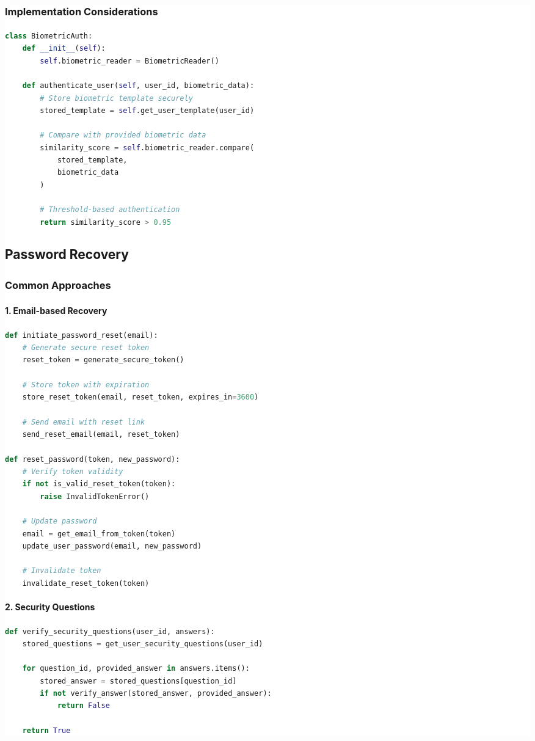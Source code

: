 ### Implementation Considerations
```python
class BiometricAuth:
    def __init__(self):
        self.biometric_reader = BiometricReader()
    
    def authenticate_user(self, user_id, biometric_data):
        # Store biometric template securely
        stored_template = self.get_user_template(user_id)
        
        # Compare with provided biometric data
        similarity_score = self.biometric_reader.compare(
            stored_template, 
            biometric_data
        )
        
        # Threshold-based authentication
        return similarity_score > 0.95
```

## Password Recovery

### Common Approaches

#### 1. Email-based Recovery
```python
def initiate_password_reset(email):
    # Generate secure reset token
    reset_token = generate_secure_token()
    
    # Store token with expiration
    store_reset_token(email, reset_token, expires_in=3600)
    
    # Send email with reset link
    send_reset_email(email, reset_token)

def reset_password(token, new_password):
    # Verify token validity
    if not is_valid_reset_token(token):
        raise InvalidTokenError()
    
    # Update password
    email = get_email_from_token(token)
    update_user_password(email, new_password)
    
    # Invalidate token
    invalidate_reset_token(token)
```

#### 2. Security Questions
```python
def verify_security_questions(user_id, answers):
    stored_questions = get_user_security_questions(user_id)
    
    for question_id, provided_answer in answers.items():
        stored_answer = stored_questions[question_id]
        if not verify_answer(stored_answer, provided_answer):
            return False
    
    return True
```
